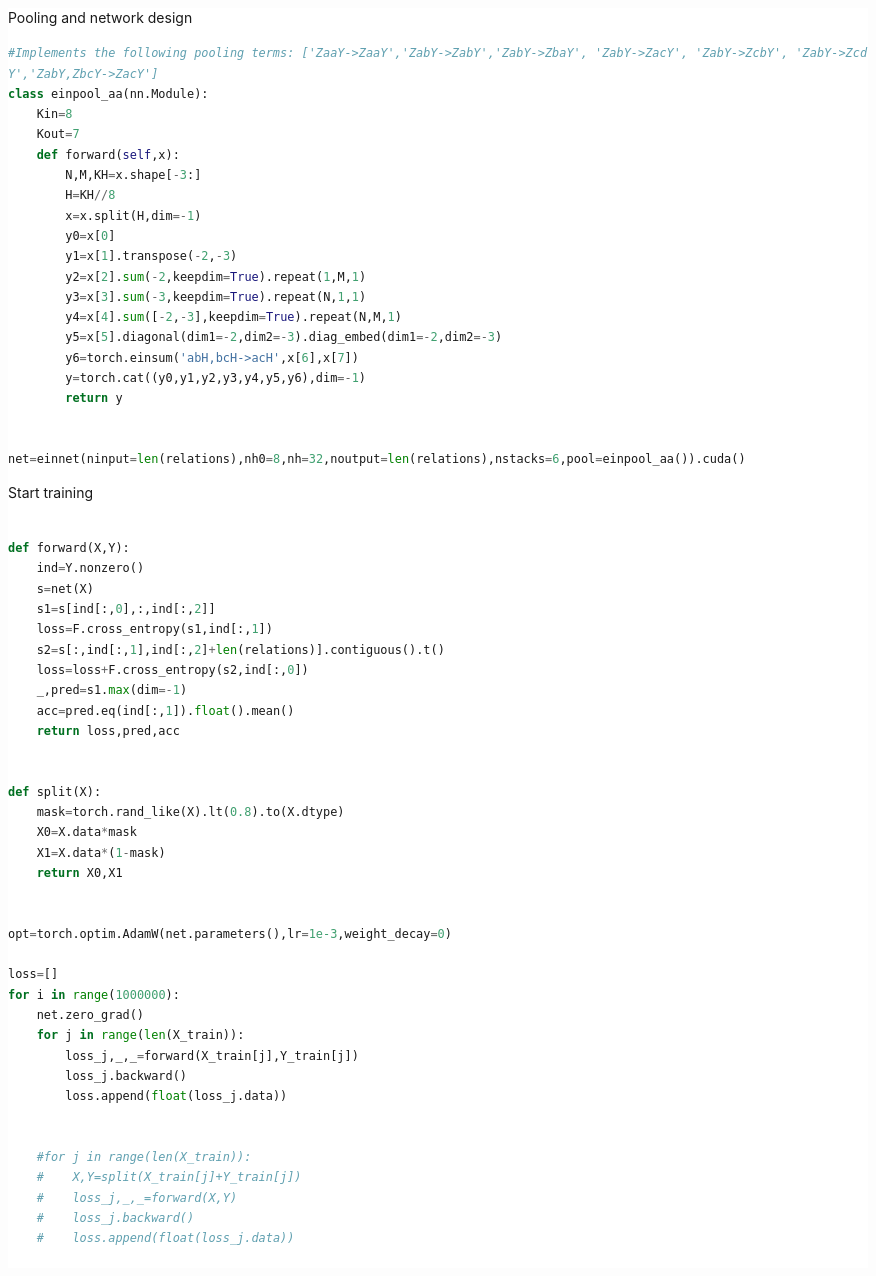 Pooling and network design
```python
#Implements the following pooling terms: ['ZaaY->ZaaY','ZabY->ZabY','ZabY->ZbaY', 'ZabY->ZacY', 'ZabY->ZcbY', 'ZabY->ZcdY','ZabY,ZbcY->ZacY']
class einpool_aa(nn.Module):
    Kin=8
    Kout=7
    def forward(self,x):
        N,M,KH=x.shape[-3:]
        H=KH//8
        x=x.split(H,dim=-1)
        y0=x[0]
        y1=x[1].transpose(-2,-3)
        y2=x[2].sum(-2,keepdim=True).repeat(1,M,1)
        y3=x[3].sum(-3,keepdim=True).repeat(N,1,1)
        y4=x[4].sum([-2,-3],keepdim=True).repeat(N,M,1)
        y5=x[5].diagonal(dim1=-2,dim2=-3).diag_embed(dim1=-2,dim2=-3)
        y6=torch.einsum('abH,bcH->acH',x[6],x[7])
        y=torch.cat((y0,y1,y2,y3,y4,y5,y6),dim=-1)
        return y


net=einnet(ninput=len(relations),nh0=8,nh=32,noutput=len(relations),nstacks=6,pool=einpool_aa()).cuda()
```

Start training
```python

def forward(X,Y):
    ind=Y.nonzero()
    s=net(X)
    s1=s[ind[:,0],:,ind[:,2]]
    loss=F.cross_entropy(s1,ind[:,1])
    s2=s[:,ind[:,1],ind[:,2]+len(relations)].contiguous().t()
    loss=loss+F.cross_entropy(s2,ind[:,0])
    _,pred=s1.max(dim=-1)
    acc=pred.eq(ind[:,1]).float().mean()
    return loss,pred,acc


def split(X):
    mask=torch.rand_like(X).lt(0.8).to(X.dtype)
    X0=X.data*mask
    X1=X.data*(1-mask)
    return X0,X1


opt=torch.optim.AdamW(net.parameters(),lr=1e-3,weight_decay=0)

loss=[]
for i in range(1000000):
    net.zero_grad()
    for j in range(len(X_train)):
        loss_j,_,_=forward(X_train[j],Y_train[j])
        loss_j.backward()
        loss.append(float(loss_j.data))
    
    
    #for j in range(len(X_train)):
    #    X,Y=split(X_train[j]+Y_train[j])
    #    loss_j,_,_=forward(X,Y)
    #    loss_j.backward()
    #    loss.append(float(loss_j.data))
    
```